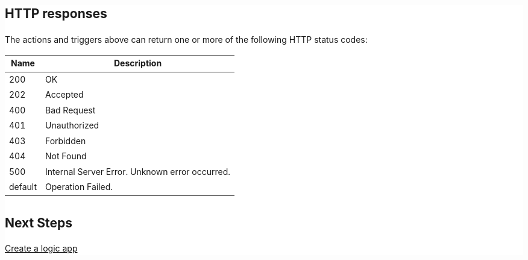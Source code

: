 ## HTTP responses
The actions and triggers above can return one or more of the following HTTP status codes: 

| Name | Description |
| --- | --- |
| 200 |OK |
| 202 |Accepted |
| 400 |Bad Request |
| 401 |Unauthorized |
| 403 |Forbidden |
| 404 |Not Found |
| 500 |Internal Server Error. Unknown error occurred. |
| default |Operation Failed. |

## Next Steps
[Create a logic app](../app-service-logic/app-service-logic-create-a-logic-app.md)


